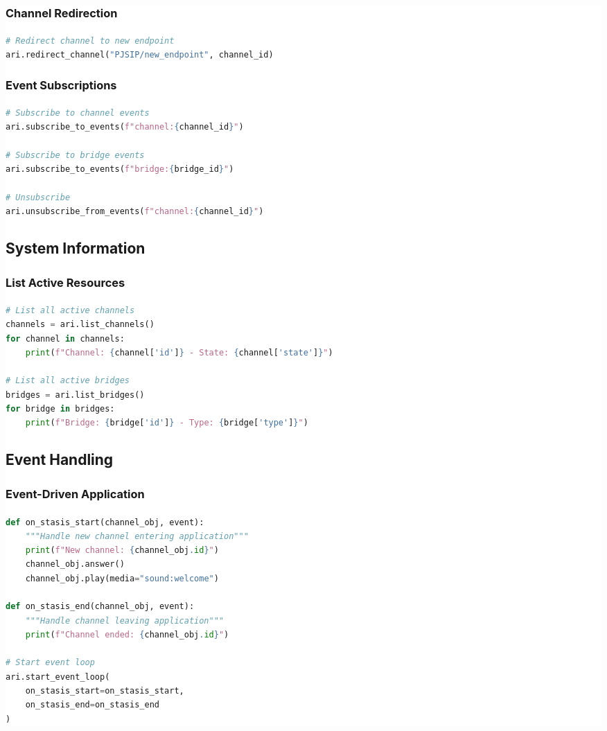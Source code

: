 ### Channel Redirection

```python
# Redirect channel to new endpoint
ari.redirect_channel("PJSIP/new_endpoint", channel_id)
```

### Event Subscriptions

```python
# Subscribe to channel events
ari.subscribe_to_events(f"channel:{channel_id}")

# Subscribe to bridge events
ari.subscribe_to_events(f"bridge:{bridge_id}")

# Unsubscribe
ari.unsubscribe_from_events(f"channel:{channel_id}")
```

## System Information

### List Active Resources

```python
# List all active channels
channels = ari.list_channels()
for channel in channels:
    print(f"Channel: {channel['id']} - State: {channel['state']}")

# List all active bridges
bridges = ari.list_bridges()
for bridge in bridges:
    print(f"Bridge: {bridge['id']} - Type: {bridge['type']}")
```

## Event Handling

### Event-Driven Application

```python
def on_stasis_start(channel_obj, event):
    """Handle new channel entering application"""
    print(f"New channel: {channel_obj.id}")
    channel_obj.answer()
    channel_obj.play(media="sound:welcome")

def on_stasis_end(channel_obj, event):
    """Handle channel leaving application"""
    print(f"Channel ended: {channel_obj.id}")

# Start event loop
ari.start_event_loop(
    on_stasis_start=on_stasis_start,
    on_stasis_end=on_stasis_end
)
```
